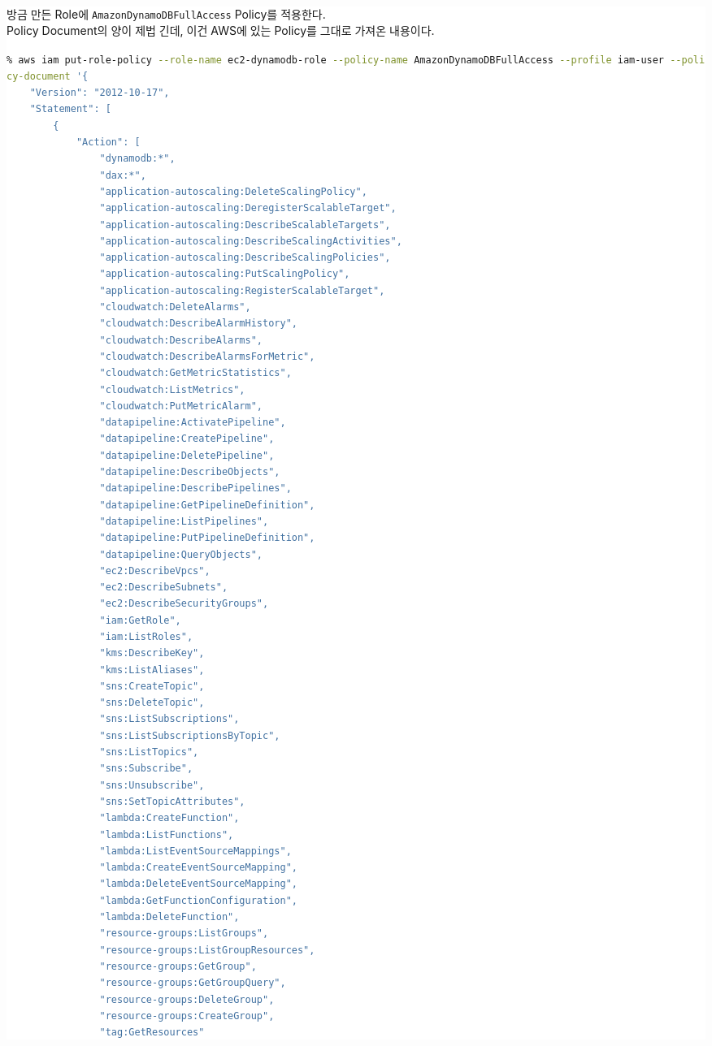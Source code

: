 방금 만든 Role에 `AmazonDynamoDBFullAccess` Policy를 적용한다.\
Policy Document의 양이 제법 긴데, 이건 AWS에 있는 Policy를 그대로 가져온 내용이다.

```zsh
% aws iam put-role-policy --role-name ec2-dynamodb-role --policy-name AmazonDynamoDBFullAccess --profile iam-user --policy-document '{
    "Version": "2012-10-17",
    "Statement": [
        {
            "Action": [
                "dynamodb:*",
                "dax:*",
                "application-autoscaling:DeleteScalingPolicy",
                "application-autoscaling:DeregisterScalableTarget",
                "application-autoscaling:DescribeScalableTargets",
                "application-autoscaling:DescribeScalingActivities",
                "application-autoscaling:DescribeScalingPolicies",
                "application-autoscaling:PutScalingPolicy",
                "application-autoscaling:RegisterScalableTarget",
                "cloudwatch:DeleteAlarms",
                "cloudwatch:DescribeAlarmHistory",
                "cloudwatch:DescribeAlarms",
                "cloudwatch:DescribeAlarmsForMetric",
                "cloudwatch:GetMetricStatistics",
                "cloudwatch:ListMetrics",
                "cloudwatch:PutMetricAlarm",
                "datapipeline:ActivatePipeline",
                "datapipeline:CreatePipeline",
                "datapipeline:DeletePipeline",
                "datapipeline:DescribeObjects",
                "datapipeline:DescribePipelines",
                "datapipeline:GetPipelineDefinition",
                "datapipeline:ListPipelines",
                "datapipeline:PutPipelineDefinition",
                "datapipeline:QueryObjects",
                "ec2:DescribeVpcs",
                "ec2:DescribeSubnets",
                "ec2:DescribeSecurityGroups",
                "iam:GetRole",
                "iam:ListRoles",
                "kms:DescribeKey",
                "kms:ListAliases",
                "sns:CreateTopic",
                "sns:DeleteTopic",
                "sns:ListSubscriptions",
                "sns:ListSubscriptionsByTopic",
                "sns:ListTopics",
                "sns:Subscribe",
                "sns:Unsubscribe",
                "sns:SetTopicAttributes",
                "lambda:CreateFunction",
                "lambda:ListFunctions",
                "lambda:ListEventSourceMappings",
                "lambda:CreateEventSourceMapping",
                "lambda:DeleteEventSourceMapping",
                "lambda:GetFunctionConfiguration",
                "lambda:DeleteFunction",
                "resource-groups:ListGroups",
                "resource-groups:ListGroupResources",
                "resource-groups:GetGroup",
                "resource-groups:GetGroupQuery",
                "resource-groups:DeleteGroup",
                "resource-groups:CreateGroup",
                "tag:GetResources"
```